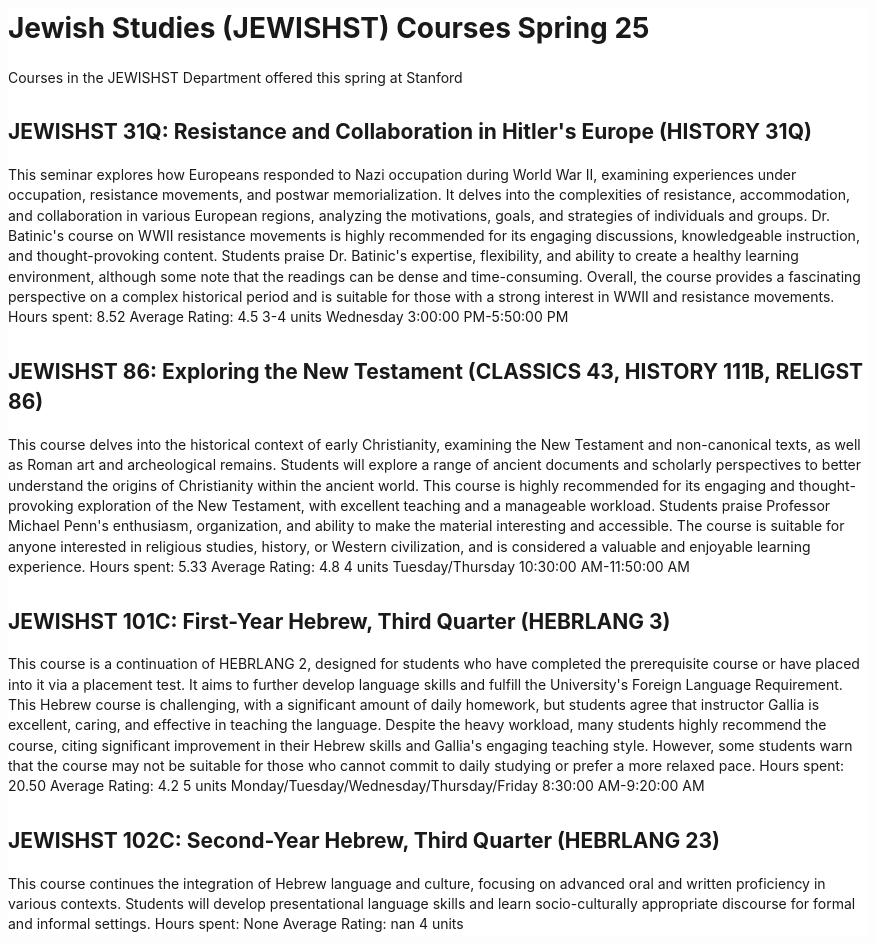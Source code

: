 # Jewish Studies (JEWISHST) Courses Spring 25 
Courses in the JEWISHST Department offered this spring at Stanford
 ## JEWISHST 31Q: Resistance and Collaboration in Hitler's Europe (HISTORY 31Q)
This seminar explores how Europeans responded to Nazi occupation during World War II, examining experiences under occupation, resistance movements, and postwar memorialization. It delves into the complexities of resistance, accommodation, and collaboration in various European regions, analyzing the motivations, goals, and strategies of individuals and groups.
Dr. Batinic's course on WWII resistance movements is highly recommended for its engaging discussions, knowledgeable instruction, and thought-provoking content. Students praise Dr. Batinic's expertise, flexibility, and ability to create a healthy learning environment, although some note that the readings can be dense and time-consuming. Overall, the course provides a fascinating perspective on a complex historical period and is suitable for those with a strong interest in WWII and resistance movements.
Hours spent: 8.52
Average Rating: 4.5
3-4 units
Wednesday 3:00:00 PM-5:50:00 PM
## JEWISHST 86: Exploring the New Testament (CLASSICS 43, HISTORY 111B, RELIGST 86)
This course delves into the historical context of early Christianity, examining the New Testament and non-canonical texts, as well as Roman art and archeological remains. Students will explore a range of ancient documents and scholarly perspectives to better understand the origins of Christianity within the ancient world.
This course is highly recommended for its engaging and thought-provoking exploration of the New Testament, with excellent teaching and a manageable workload. Students praise Professor Michael Penn's enthusiasm, organization, and ability to make the material interesting and accessible. The course is suitable for anyone interested in religious studies, history, or Western civilization, and is considered a valuable and enjoyable learning experience.
Hours spent: 5.33
Average Rating: 4.8
4 units
Tuesday/Thursday 10:30:00 AM-11:50:00 AM
## JEWISHST 101C: First-Year Hebrew, Third Quarter (HEBRLANG 3)
This course is a continuation of HEBRLANG 2, designed for students who have completed the prerequisite course or have placed into it via a placement test. It aims to further develop language skills and fulfill the University's Foreign Language Requirement.
This Hebrew course is challenging, with a significant amount of daily homework, but students agree that instructor Gallia is excellent, caring, and effective in teaching the language. Despite the heavy workload, many students highly recommend the course, citing significant improvement in their Hebrew skills and Gallia's engaging teaching style. However, some students warn that the course may not be suitable for those who cannot commit to daily studying or prefer a more relaxed pace.
Hours spent: 20.50
Average Rating: 4.2
5 units
Monday/Tuesday/Wednesday/Thursday/Friday 8:30:00 AM-9:20:00 AM
## JEWISHST 102C: Second-Year Hebrew, Third Quarter (HEBRLANG 23)
This course continues the integration of Hebrew language and culture, focusing on advanced oral and written proficiency in various contexts. Students will develop presentational language skills and learn socio-culturally appropriate discourse for formal and informal settings.
Hours spent: None
Average Rating: nan
4 units